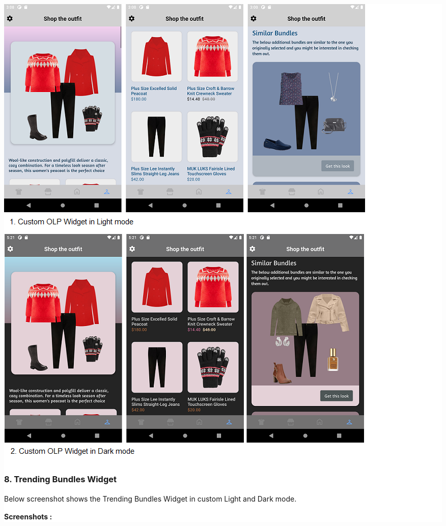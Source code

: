 ![Image4](Screenshots/custom_light_and_dark_mode_support_for_olp_widget.png)

### 8. Trending Bundles Widget

Below screenshot shows the Trending Bundles Widget in custom Light and Dark mode.

**Screenshots :**
